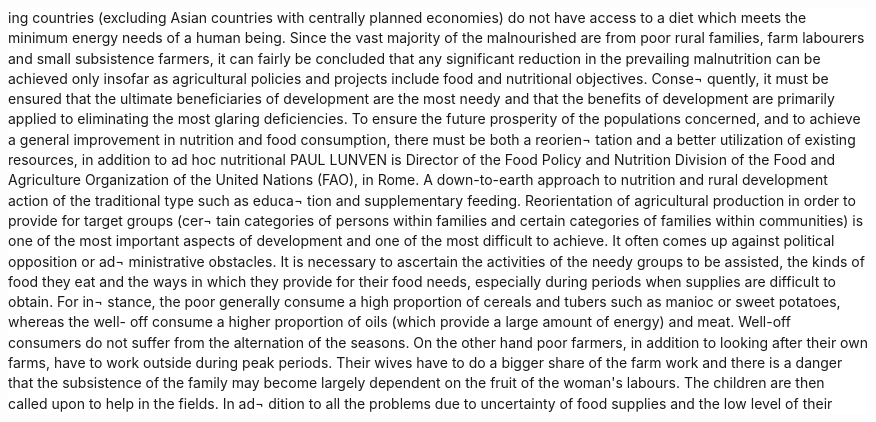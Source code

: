 ing countries (excluding Asian countries
with centrally planned economies) do not
have access to a diet which meets the
minimum energy needs of a human being.
Since the vast majority of the
malnourished are from poor rural families,
farm labourers and small subsistence
farmers, it can fairly be concluded that any
significant reduction in the prevailing
malnutrition can be achieved only insofar
as agricultural policies and projects include
food and nutritional objectives. Conse¬
quently, it must be ensured that the ultimate
beneficiaries of development are the most
needy and that the benefits of development
are primarily applied to eliminating the
most glaring deficiencies.
To ensure the future prosperity of the
populations concerned, and to achieve a
general improvement in nutrition and food
consumption, there must be both a reorien¬
tation and a better utilization of existing
resources, in addition to ad hoc nutritional
PAUL LUNVEN is Director of the Food Policy
and Nutrition Division of the Food and
Agriculture Organization of the United Nations
(FAO), in Rome.
A down-to-earth approach
to nutrition
and rural development
action of the traditional type such as educa¬
tion and supplementary feeding.
Reorientation of agricultural production
in order to provide for target groups (cer¬
tain categories of persons within families
and certain categories of families within
communities) is one of the most important
aspects of development and one of the
most difficult to achieve. It often comes up
against political opposition or ad¬
ministrative obstacles. It is necessary to
ascertain the activities of the needy groups
to be assisted, the kinds of food they eat
and the ways in which they provide for their
food needs, especially during periods when
supplies are difficult to obtain. For in¬
stance, the poor generally consume a high
proportion of cereals and tubers such as
manioc or sweet potatoes, whereas the well-
off consume a higher proportion of oils
(which provide a large amount of energy)
and meat.
Well-off consumers do not suffer from
the alternation of the seasons. On the other
hand poor farmers, in addition to looking
after their own farms, have to work outside
during peak periods. Their wives have to do
a bigger share of the farm work and there is
a danger that the subsistence of the family
may become largely dependent on the fruit
of the woman's labours. The children are
then called upon to help in the fields. In ad¬
dition to all the problems due to uncertainty
of food supplies and the low level of their